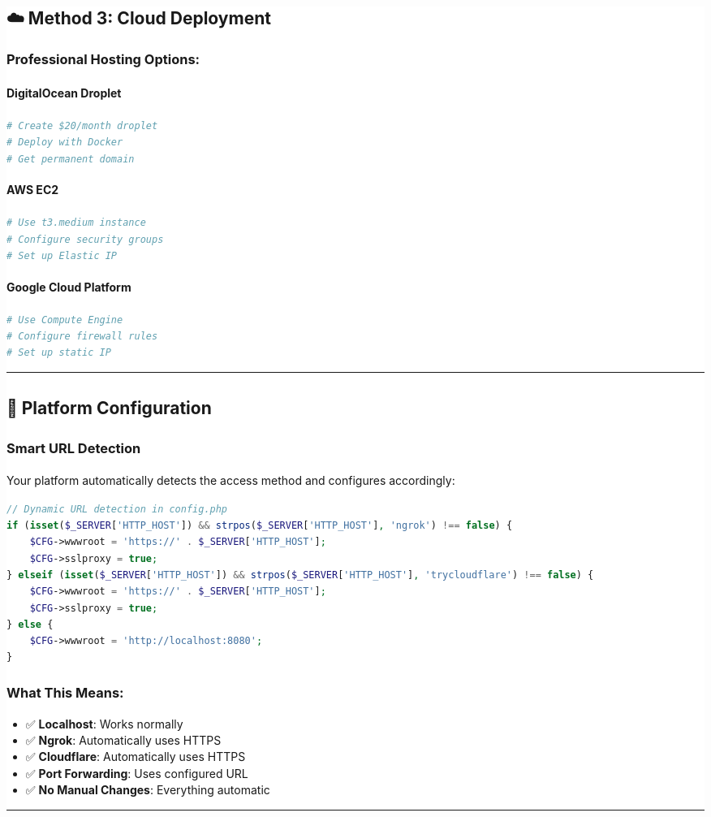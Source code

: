 ## ☁️ **Method 3: Cloud Deployment**

### **Professional Hosting Options:**

#### **DigitalOcean Droplet**
```bash
# Create $20/month droplet
# Deploy with Docker
# Get permanent domain
```

#### **AWS EC2**
```bash
# Use t3.medium instance
# Configure security groups
# Set up Elastic IP
```

#### **Google Cloud Platform**
```bash
# Use Compute Engine
# Configure firewall rules
# Set up static IP
```

---

## 🔧 **Platform Configuration**

### **Smart URL Detection**

Your platform automatically detects the access method and configures accordingly:

```php
// Dynamic URL detection in config.php
if (isset($_SERVER['HTTP_HOST']) && strpos($_SERVER['HTTP_HOST'], 'ngrok') !== false) {
    $CFG->wwwroot = 'https://' . $_SERVER['HTTP_HOST'];
    $CFG->sslproxy = true;
} elseif (isset($_SERVER['HTTP_HOST']) && strpos($_SERVER['HTTP_HOST'], 'trycloudflare') !== false) {
    $CFG->wwwroot = 'https://' . $_SERVER['HTTP_HOST'];
    $CFG->sslproxy = true;
} else {
    $CFG->wwwroot = 'http://localhost:8080';
}
```

### **What This Means:**
- ✅ **Localhost**: Works normally
- ✅ **Ngrok**: Automatically uses HTTPS
- ✅ **Cloudflare**: Automatically uses HTTPS
- ✅ **Port Forwarding**: Uses configured URL
- ✅ **No Manual Changes**: Everything automatic

---